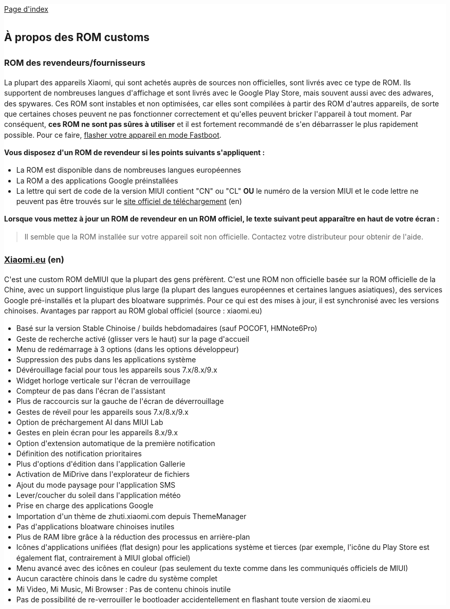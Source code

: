 [Page d'index](../)

## À propos des ROM customs

### ROM des revendeurs/fournisseurs

La plupart des appareils Xiaomi, qui sont achetés auprès de sources non officielles, sont livrés avec ce type de ROM. Ils supportent de nombreuses langues d'affichage et sont livrés avec le Google Play Store, mais souvent aussi avec des adwares, des spywares. Ces ROM sont instables et non optimisées, car elles sont compilées à partir des ROM d'autres appareils, de sorte que certaines choses peuvent ne pas fonctionner correctement et qu'elles peuvent bricker l'appareil à tout moment. Par conséquent, **ces ROM ne sont pas sûres à utiliser** et il est fortement recommandé de s'en débarrasser le plus rapidement possible. Pour ce faire, [flasher votre appareil en mode Fastboot](Flash_ROM_officielles.md).

**Vous disposez d'un ROM de revendeur si les points suivants s'appliquent :**

* La ROM est disponible dans de nombreuses langues européennes
* La ROM a des applications Google préinstallées
* La lettre qui sert de code de la version MIUI contient "CN" ou "CL" **OU** le numéro de la version MIUI et le code lettre ne peuvent pas être trouvés sur le [site officiel de téléchargement](https://c.mi.com/global/miuidownload/index) (en)

**Lorsque vous mettez à jour un ROM de revendeur en un ROM officiel, le texte suivant peut apparaître en haut de votre écran :**

> Il semble que la ROM installée sur votre appareil soit non officielle. Contactez votre distributeur pour obtenir de l'aide.

### [Xiaomi.eu](https://xiaomi.eu/) (en)

C'est une custom ROM deMIUI que la plupart des gens préfèrent. C'est une ROM non officielle basée sur la ROM officielle de la Chine, avec un support linguistique plus large (la plupart des langues européennes et certaines langues asiatiques), des services Google pré-installés et la plupart des bloatware supprimés. Pour ce qui est des mises à jour, il est synchronisé avec les versions chinoises. Avantages par rapport au ROM global officiel (source : xiaomi.eu)

* Basé sur la version Stable Chinoise / builds hebdomadaires (sauf POCOF1, HMNote6Pro)
* Geste de recherche activé (glisser vers le haut) sur la page d'accueil
* Menu de redémarrage à 3 options (dans les options développeur)
* Suppression des pubs dans les applications système
* Dévérouillage facial pour tous les appareils sous 7.x/8.x/9.x
* Widget horloge verticale sur l'écran de verrouillage
* Compteur de pas dans l'écran de l'assistant
* Plus de raccourcis sur la gauche de l'écran de déverrouillage 
* Gestes de réveil pour les appareils sous 7.x/8.x/9.x
* Option de préchargement AI dans MIUI Lab
* Gestes en plein écran pour les appareils 8.x/9.x
* Option d'extension automatique de la première notification
* Définition des notification prioritaires
* Plus d'options d'édition dans l'application Gallerie
* Activation de MiDrive dans l'explorateur de fichiers
* Ajout du mode paysage pour l'application SMS
* Lever/coucher du soleil dans l'application météo
* Prise en charge des applications Google
* Importation d'un thème de zhuti.xiaomi.com depuis ThemeManager
* Pas d'applications bloatware chinoises inutiles
* Plus de RAM libre grâce à la réduction des processus en arrière-plan
* Icônes d'applications unifiées (flat design) pour les applications système et tierces (par exemple, l'icône du Play Store est également flat, contrairement à MIUI global officiel)
* Menu avancé avec des icônes en couleur (pas seulement du texte comme dans les communiqués officiels de MIUI)
* Aucun caractère chinois dans le cadre du système complet
* Mi Video, Mi Music, Mi Browser : Pas de contenu chinois inutile
* Pas de possibilité de re-verrouiller le bootloader accidentellement en flashant toute version de xiaomi.eu